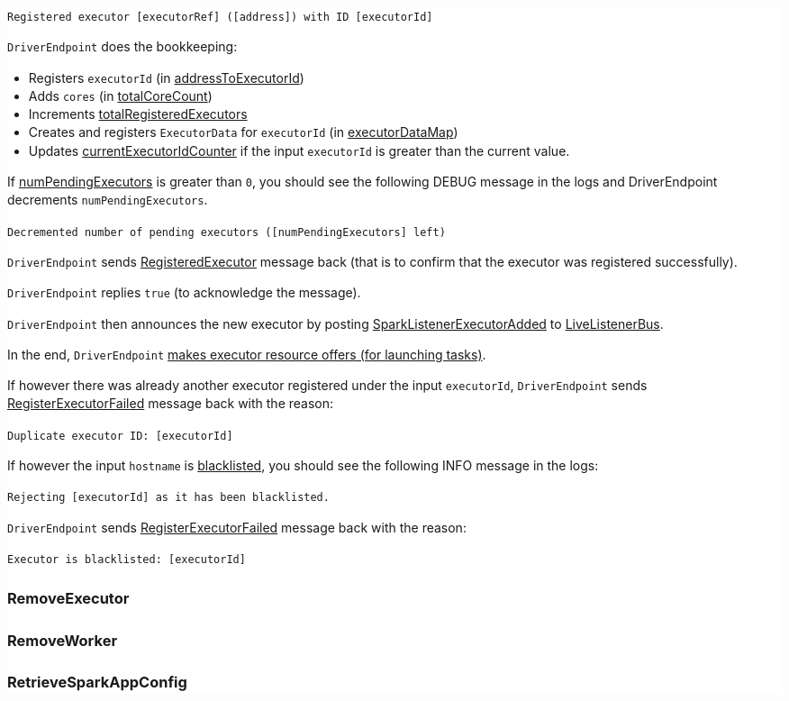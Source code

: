 ```text
Registered executor [executorRef] ([address]) with ID [executorId]
```

`DriverEndpoint` does the bookkeeping:

* Registers `executorId` (in [addressToExecutorId](#addressToExecutorId))
* Adds `cores` (in [totalCoreCount](CoarseGrainedSchedulerBackend.md#totalCoreCount))
* Increments [totalRegisteredExecutors](CoarseGrainedSchedulerBackend.md#totalRegisteredExecutors)
* Creates and registers `ExecutorData` for `executorId` (in [executorDataMap](CoarseGrainedSchedulerBackend.md#executorDataMap))
* Updates [currentExecutorIdCounter](CoarseGrainedSchedulerBackend.md#currentExecutorIdCounter) if the input `executorId` is greater than the current value.

If [numPendingExecutors](CoarseGrainedSchedulerBackend.md#numPendingExecutors) is greater than `0`, you should see the following DEBUG message in the logs and DriverEndpoint decrements `numPendingExecutors`.

```text
Decremented number of pending executors ([numPendingExecutors] left)
```

`DriverEndpoint` sends [RegisteredExecutor](../executor/CoarseGrainedExecutorBackend.md#RegisteredExecutor) message back (that is to confirm that the executor was registered successfully).

`DriverEndpoint` replies `true` (to acknowledge the message).

`DriverEndpoint` then announces the new executor by posting [SparkListenerExecutorAdded](../SparkListener.md#SparkListenerExecutorAdded) to [LiveListenerBus](LiveListenerBus.md).

In the end, `DriverEndpoint` [makes executor resource offers (for launching tasks)](#makeOffers).

If however there was already another executor registered under the input `executorId`, `DriverEndpoint` sends [RegisterExecutorFailed](../executor/CoarseGrainedExecutorBackend.md#RegisterExecutorFailed) message back with the reason:

```text
Duplicate executor ID: [executorId]
```

If however the input `hostname` is [blacklisted](TaskSchedulerImpl.md#nodeBlacklist), you should see the following INFO message in the logs:

```text
Rejecting [executorId] as it has been blacklisted.
```

`DriverEndpoint` sends [RegisterExecutorFailed](../executor/CoarseGrainedExecutorBackend.md#RegisterExecutorFailed) message back with the reason:

```text
Executor is blacklisted: [executorId]
```

### <span id="RemoveExecutor"> RemoveExecutor

### <span id="RemoveWorker"> RemoveWorker

### <span id="RetrieveSparkAppConfig"> RetrieveSparkAppConfig
